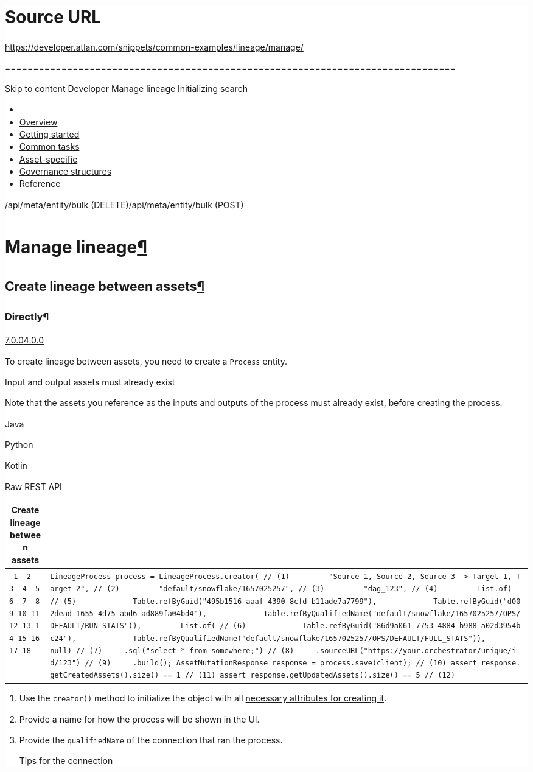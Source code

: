 # Source URL
https://developer.atlan.com/snippets/common-examples/lineage/manage/

================================================================================



[Skip to content](#manage-lineage) Developer Manage lineage Initializing search 

* 
* [Overview](../../../..)
* [Getting started](../../../../getting-started/)
* [Common tasks](../../../)
* [Asset\-specific](../../../../patterns/)
* [Governance structures](../../../../governance/)
* [Reference](../../../../reference/)

[/api/meta/entity/bulk (DELETE)](../../../../endpoints/#tag:apimetaentitybulk-delete)[/api/meta/entity/bulk (POST)](../../../../endpoints/#tag:apimetaentitybulk-post)

Manage lineage[¶](#manage-lineage "Permanent link")
===================================================

Create lineage between assets[¶](#create-lineage-between-assets "Permanent link")
---------------------------------------------------------------------------------

### Directly[¶](#directly "Permanent link")

[7\.0\.0](https://github.com/atlanhq/atlan-python/releases/tag/7.0.0 "Minimum version")[4\.0\.0](https://github.com/atlanhq/atlan-java/releases/tag/v4.0.0 "Minimum version")

To create lineage between assets, you need to create a `Process` entity.

Input and output assets must already exist

Note that the assets you reference as the inputs and outputs of the process must already exist, before creating the process.

Java

Python

Kotlin

Raw REST API

| Create lineage between assets | |
| --- | --- |
| ```  1  2  3  4  5  6  7  8  9 10 11 12 13 14 15 16 17 18 ``` | ``` LineageProcess process = LineageProcess.creator( // (1)         "Source 1, Source 2, Source 3 -> Target 1, Target 2", // (2)         "default/snowflake/1657025257", // (3)         "dag_123", // (4)         List.of( // (5)             Table.refByGuid("495b1516-aaaf-4390-8cfd-b11ade7a7799"),             Table.refByGuid("d002dead-1655-4d75-abd6-ad889fa04bd4"),             Table.refByQualifiedName("default/snowflake/1657025257/OPS/DEFAULT/RUN_STATS")),         List.of( // (6)             Table.refByGuid("86d9a061-7753-4884-b988-a02d3954bc24"),             Table.refByQualifiedName("default/snowflake/1657025257/OPS/DEFAULT/FULL_STATS")),         null) // (7)     .sql("select * from somewhere;") // (8)     .sourceURL("https://your.orchestrator/unique/id/123") // (9)     .build(); AssetMutationResponse response = process.save(client); // (10) assert response.getCreatedAssets().size() == 1 // (11) assert response.getUpdatedAssets().size() == 5 // (12)  ``` |

1. Use the `creator()` method to initialize the object with all [necessary attributes for creating it](../../../advanced-examples/create/#build-minimal-object-needed).
2. Provide a name for how the process will be shown in the UI.
3. Provide the `qualifiedName` of the connection that ran the process.

    Tips for the connection
